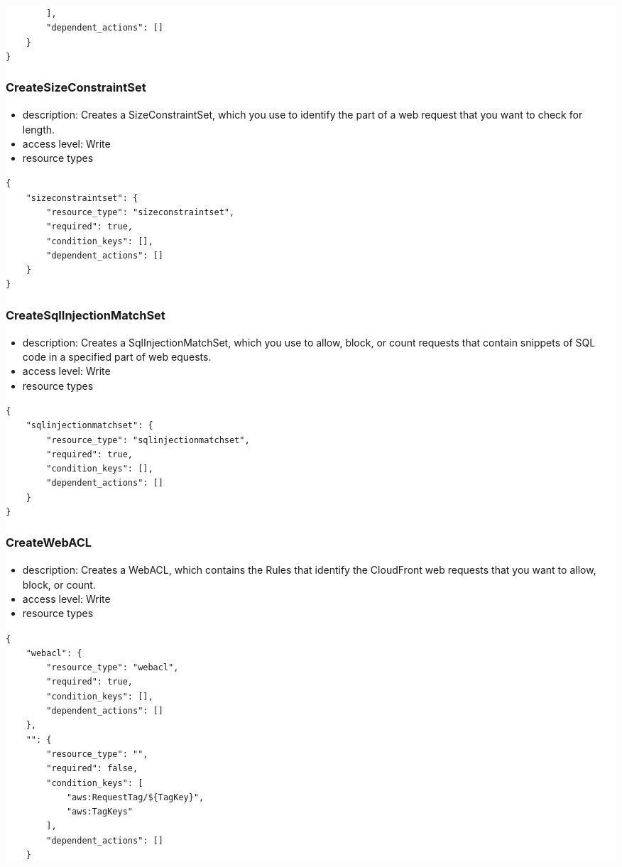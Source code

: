 ```
        ],
        "dependent_actions": []
    }
}
```

### CreateSizeConstraintSet

- description: Creates a SizeConstraintSet, which you use to identify the part of a web request that you want to check for length.
- access level: Write
- resource types

```
{
    "sizeconstraintset": {
        "resource_type": "sizeconstraintset",
        "required": true,
        "condition_keys": [],
        "dependent_actions": []
    }
}
```

### CreateSqlInjectionMatchSet

- description: Creates a SqlInjectionMatchSet, which you use to allow, block, or count requests that contain snippets of SQL code in a specified part of web equests.
- access level: Write
- resource types

```
{
    "sqlinjectionmatchset": {
        "resource_type": "sqlinjectionmatchset",
        "required": true,
        "condition_keys": [],
        "dependent_actions": []
    }
}
```

### CreateWebACL

- description: Creates a WebACL, which contains the Rules that identify the CloudFront web requests that you want to allow, block, or count.
- access level: Write
- resource types

```
{
    "webacl": {
        "resource_type": "webacl",
        "required": true,
        "condition_keys": [],
        "dependent_actions": []
    },
    "": {
        "resource_type": "",
        "required": false,
        "condition_keys": [
            "aws:RequestTag/${TagKey}",
            "aws:TagKeys"
        ],
        "dependent_actions": []
    }
```